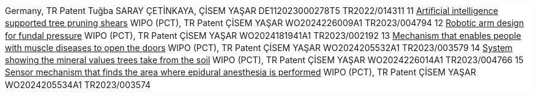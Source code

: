 <td>Germany, TR Patent</td>
<td>Tuğba SARAY ÇETİNKAYA, ÇİSEM YAŞAR</td>
<td>DE112023000278T5</td>
<td>TR2022/014311</td>
</tr>
<tr>
<td>11</td>
<td><a href="https://patents.google.com/patent/WO2024226009A1" rel="nofollow">Artificial intelligence supported tree pruning shears</a></td>
<td>WIPO (PCT), TR Patent</td>
<td>ÇİSEM YAŞAR</td>
<td>WO2024226009A1</td>
<td>TR2023/004794</td>
</tr>
<tr>
<td>12</td>
<td><a href="https://patents.google.com/patent/WO2024181941A1" rel="nofollow">Robotic arm design for fundal pressure</a></td>
<td>WIPO (PCT), TR Patent</td>
<td>ÇİSEM YAŞAR</td>
<td>WO2024181941A1</td>
<td>TR2023/002192</td>
</tr>
<tr>
<td>13</td>
<td><a href="https://patents.google.com/patent/WO2024205532A1" rel="nofollow">Mechanism that enables people with muscle diseases to open the doors</a></td>
<td>WIPO (PCT), TR Patent</td>
<td>ÇİSEM YAŞAR</td>
<td>WO2024205532A1</td>
<td>TR2023/003579</td>
</tr>
<tr>
<td>14</td>
<td><a href="https://patents.google.com/patent/WO2024226014A1" rel="nofollow">System showing the mineral values trees take from the soil</a></td>
<td>WIPO (PCT), TR Patent</td>
<td>ÇİSEM YAŞAR</td>
<td>WO2024226014A1</td>
<td>TR2023/004766</td>
</tr>
<tr>
<td>15</td>
<td><a href="https://patents.google.com/patent/WO2024205534A1" rel="nofollow">Sensor mechanism that finds the area where epidural anesthesia is performed</a></td>
<td>WIPO (PCT), TR Patent</td>
<td>ÇİSEM YAŞAR</td>
<td>WO2024205534A1</td>
<td>TR2023/003574</td>
</tr>
</tbody>
</table>
